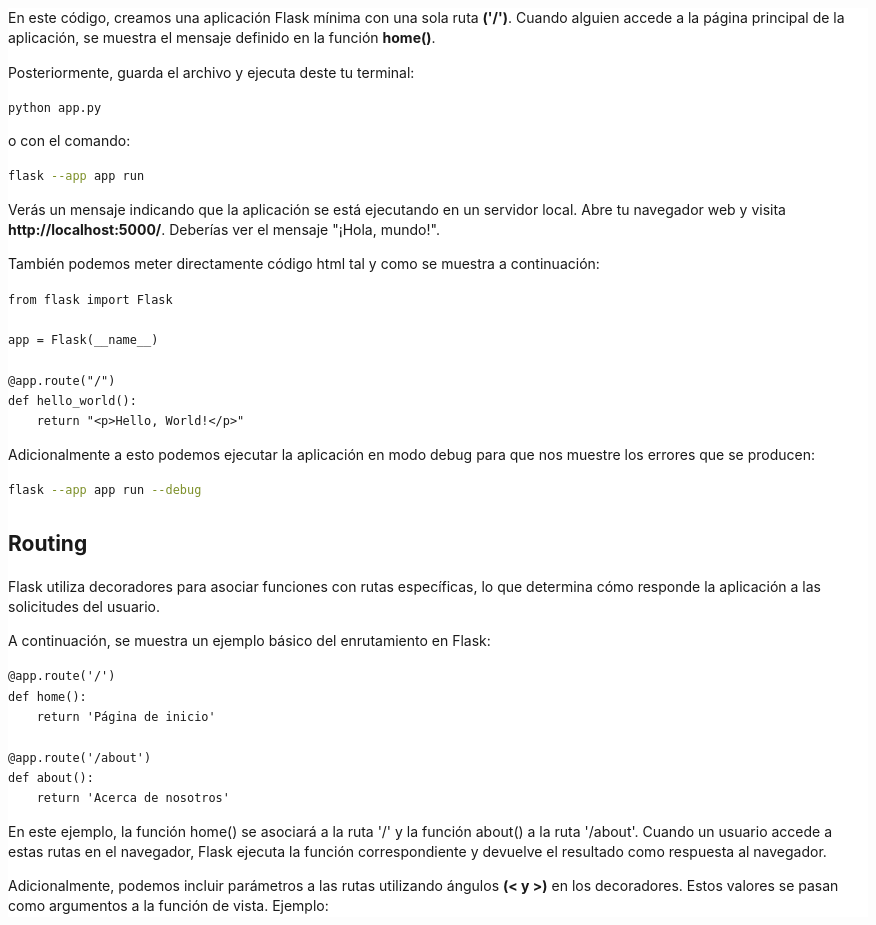 En este código, creamos una aplicación Flask mínima con una sola ruta **('/')**. Cuando alguien accede a la página principal de la aplicación, se muestra el mensaje definido en la función **home()**.

Posteriormente, guarda el archivo y ejecuta deste tu terminal:

```bash
python app.py
```

o con el comando:

```bash
flask --app app run
```

Verás un mensaje indicando que la aplicación se está ejecutando en un servidor local. Abre tu navegador web y visita **http://localhost:5000/**. Deberías ver el mensaje "¡Hola, mundo!".


También podemos meter directamente código html tal y como se muestra a continuación:

```{code}
from flask import Flask

app = Flask(__name__)

@app.route("/")
def hello_world():
    return "<p>Hello, World!</p>"
```

Adicionalmente a esto podemos ejecutar la aplicación en modo debug para que nos muestre los errores que se producen:

```bash 
flask --app app run --debug
```

## Routing
Flask utiliza decoradores para asociar funciones con rutas específicas, lo que determina cómo responde la aplicación a las solicitudes del usuario.

A continuación, se muestra un ejemplo básico del enrutamiento en Flask:

```{code}
@app.route('/')
def home():
    return 'Página de inicio'

@app.route('/about')
def about():
    return 'Acerca de nosotros'
```

En este ejemplo, la función home() se asociará a la ruta '/' y la función about() a la ruta '/about'. Cuando un usuario accede a estas rutas en el navegador, Flask ejecuta la función correspondiente y devuelve el resultado como respuesta al navegador.

Adicionalmente, podemos incluir parámetros a las rutas utilizando ángulos **(< y >)** en los decoradores. Estos valores se pasan como argumentos a la función de vista. Ejemplo:
